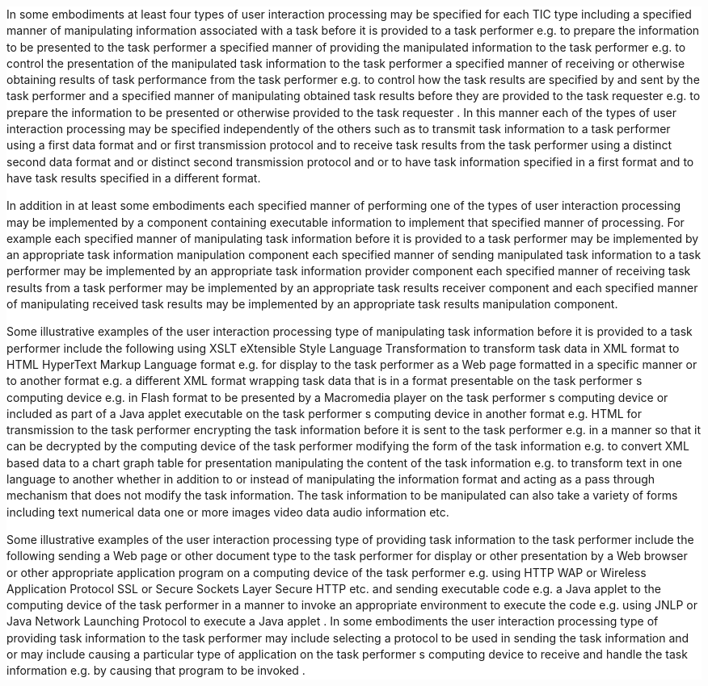 In some embodiments at least four types of user interaction processing may be specified for each TIC type including a specified manner of manipulating information associated with a task before it is provided to a task performer e.g. to prepare the information to be presented to the task performer a specified manner of providing the manipulated information to the task performer e.g. to control the presentation of the manipulated task information to the task performer a specified manner of receiving or otherwise obtaining results of task performance from the task performer e.g. to control how the task results are specified by and sent by the task performer and a specified manner of manipulating obtained task results before they are provided to the task requester e.g. to prepare the information to be presented or otherwise provided to the task requester . In this manner each of the types of user interaction processing may be specified independently of the others such as to transmit task information to a task performer using a first data format and or first transmission protocol and to receive task results from the task performer using a distinct second data format and or distinct second transmission protocol and or to have task information specified in a first format and to have task results specified in a different format.

In addition in at least some embodiments each specified manner of performing one of the types of user interaction processing may be implemented by a component containing executable information to implement that specified manner of processing. For example each specified manner of manipulating task information before it is provided to a task performer may be implemented by an appropriate task information manipulation component each specified manner of sending manipulated task information to a task performer may be implemented by an appropriate task information provider component each specified manner of receiving task results from a task performer may be implemented by an appropriate task results receiver component and each specified manner of manipulating received task results may be implemented by an appropriate task results manipulation component.

Some illustrative examples of the user interaction processing type of manipulating task information before it is provided to a task performer include the following using XSLT eXtensible Style Language Transformation to transform task data in XML format to HTML HyperText Markup Language format e.g. for display to the task performer as a Web page formatted in a specific manner or to another format e.g. a different XML format wrapping task data that is in a format presentable on the task performer s computing device e.g. in Flash format to be presented by a Macromedia player on the task performer s computing device or included as part of a Java applet executable on the task performer s computing device in another format e.g. HTML for transmission to the task performer encrypting the task information before it is sent to the task performer e.g. in a manner so that it can be decrypted by the computing device of the task performer modifying the form of the task information e.g. to convert XML based data to a chart graph table for presentation manipulating the content of the task information e.g. to transform text in one language to another whether in addition to or instead of manipulating the information format and acting as a pass through mechanism that does not modify the task information. The task information to be manipulated can also take a variety of forms including text numerical data one or more images video data audio information etc.

Some illustrative examples of the user interaction processing type of providing task information to the task performer include the following sending a Web page or other document type to the task performer for display or other presentation by a Web browser or other appropriate application program on a computing device of the task performer e.g. using HTTP WAP or Wireless Application Protocol SSL or Secure Sockets Layer Secure HTTP etc. and sending executable code e.g. a Java applet to the computing device of the task performer in a manner to invoke an appropriate environment to execute the code e.g. using JNLP or Java Network Launching Protocol to execute a Java applet . In some embodiments the user interaction processing type of providing task information to the task performer may include selecting a protocol to be used in sending the task information and or may include causing a particular type of application on the task performer s computing device to receive and handle the task information e.g. by causing that program to be invoked .
